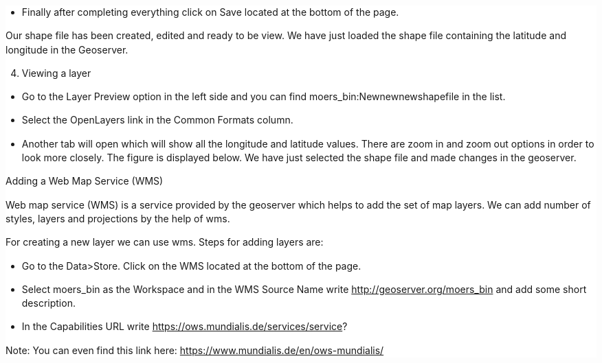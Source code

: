 





- Finally after completing everything click on Save located at the bottom of the page.

Our shape file has been created, edited and ready to be view. We have just loaded the shape file containing the latitude and longitude in the Geoserver. 


4.  Viewing a layer

- Go to the Layer Preview option in the left side and you can find moers_bin:Newnewnewshapefile in the list.




- Select the OpenLayers link in the Common Formats column.

- Another tab will open which will show all the longitude and latitude values. There are zoom in and zoom out options in order to look more closely. The figure is displayed below. We have just selected the shape file and made changes in the geoserver.










Adding a Web Map Service (WMS) 


Web map service (WMS) is a service provided by the geoserver which helps to add the set of map layers. We can add number of styles, layers and projections by the help of wms. 

For creating a new layer we can use wms. Steps for adding layers are: 
- Go to the Data>Store.  Click on the WMS located at the bottom of the page.

- Select moers_bin as the Workspace and in the WMS Source Name write http://geoserver.org/moers_bin and add some short description.



























- In the Capabilities URL write https://ows.mundialis.de/services/service?

Note: You can even find this link here: https://www.mundialis.de/en/ows-mundialis/
